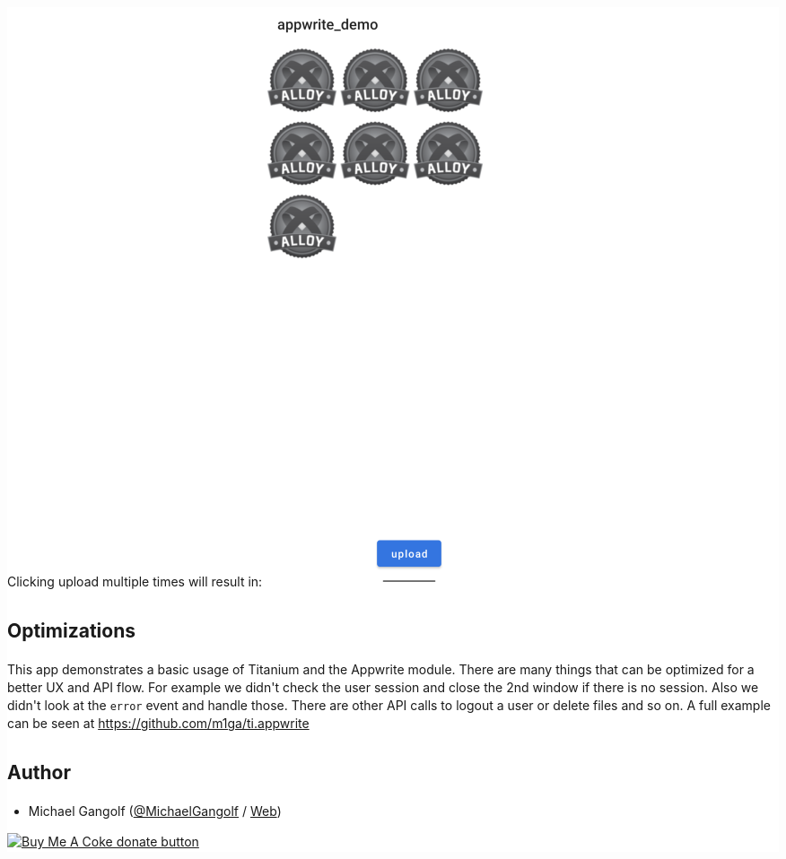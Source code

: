 Clicking upload multiple times will result in:
<img src="images/appwrite11.png"/>


## Optimizations

This app demonstrates a basic usage of Titanium and the Appwrite module. There are many things that can be optimized for a better UX and API flow. For example we didn't check the user session and close the 2nd window if there is no session. Also we didn't look at the `error` event and handle those.
There are other API calls to logout a user or delete files and so on. A full example can be seen at https://github.com/m1ga/ti.appwrite

## Author

* Michael Gangolf (<a href="https://github.com/m1ga">@MichaelGangolf</a> / <a href="https://www.migaweb.de">Web</a>)

<span class="badge-buymeacoffee"><a href="https://www.buymeacoffee.com/miga" title="donate"><img src="https://img.shields.io/badge/buy%20me%20a%20coke-donate-orange.svg" alt="Buy Me A Coke donate button" /></a></span>
